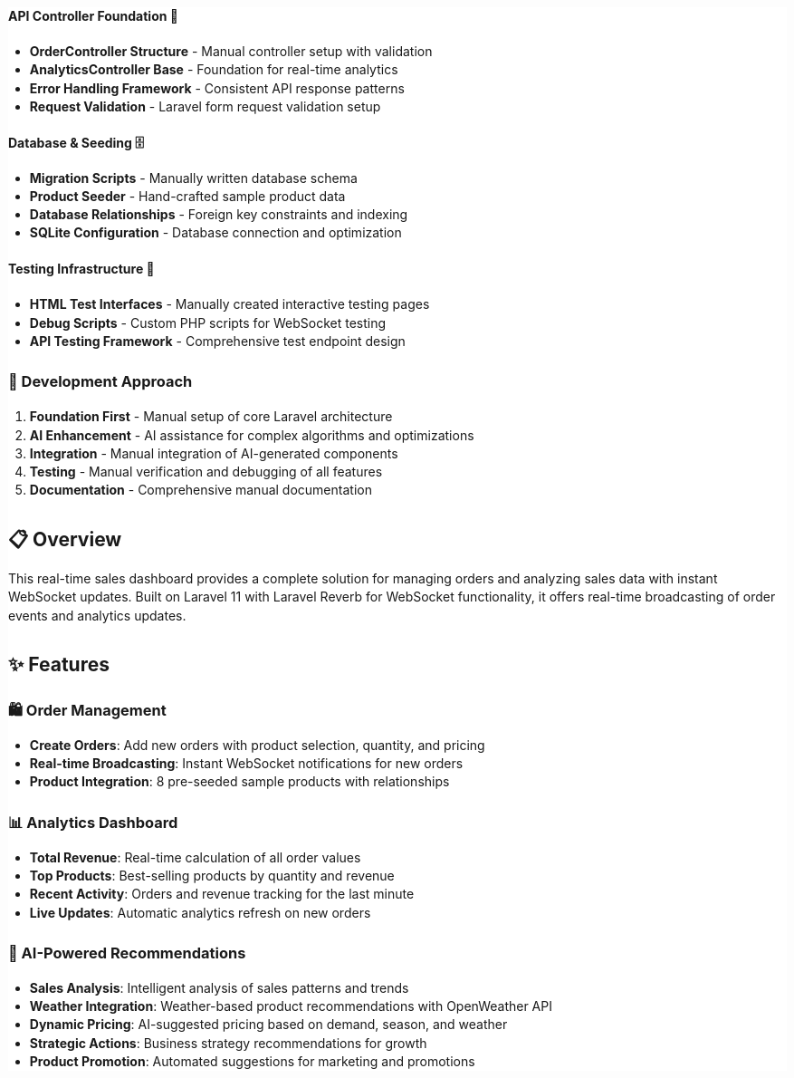 #### **API Controller Foundation** 🔌
- **OrderController Structure** - Manual controller setup with validation
- **AnalyticsController Base** - Foundation for real-time analytics
- **Error Handling Framework** - Consistent API response patterns
- **Request Validation** - Laravel form request validation setup

#### **Database & Seeding** 🗄️
- **Migration Scripts** - Manually written database schema
- **Product Seeder** - Hand-crafted sample product data
- **Database Relationships** - Foreign key constraints and indexing
- **SQLite Configuration** - Database connection and optimization

#### **Testing Infrastructure** 🧪
- **HTML Test Interfaces** - Manually created interactive testing pages
- **Debug Scripts** - Custom PHP scripts for WebSocket testing
- **API Testing Framework** - Comprehensive test endpoint design

### 🎯 Development Approach

1. **Foundation First** - Manual setup of core Laravel architecture
2. **AI Enhancement** - AI assistance for complex algorithms and optimizations
3. **Integration** - Manual integration of AI-generated components
4. **Testing** - Manual verification and debugging of all features
5. **Documentation** - Comprehensive manual documentation

## 📋 Overview

This real-time sales dashboard provides a complete solution for managing orders and analyzing sales data with instant WebSocket updates. Built on Laravel 11 with Laravel Reverb for WebSocket functionality, it offers real-time broadcasting of order events and analytics updates.

## ✨ Features

### 🛍️ Order Management
- **Create Orders**: Add new orders with product selection, quantity, and pricing
- **Real-time Broadcasting**: Instant WebSocket notifications for new orders
- **Product Integration**: 8 pre-seeded sample products with relationships

### 📊 Analytics Dashboard
- **Total Revenue**: Real-time calculation of all order values
- **Top Products**: Best-selling products by quantity and revenue
- **Recent Activity**: Orders and revenue tracking for the last minute
- **Live Updates**: Automatic analytics refresh on new orders

### 🤖 AI-Powered Recommendations
- **Sales Analysis**: Intelligent analysis of sales patterns and trends
- **Weather Integration**: Weather-based product recommendations with OpenWeather API
- **Dynamic Pricing**: AI-suggested pricing based on demand, season, and weather
- **Strategic Actions**: Business strategy recommendations for growth
- **Product Promotion**: Automated suggestions for marketing and promotions
